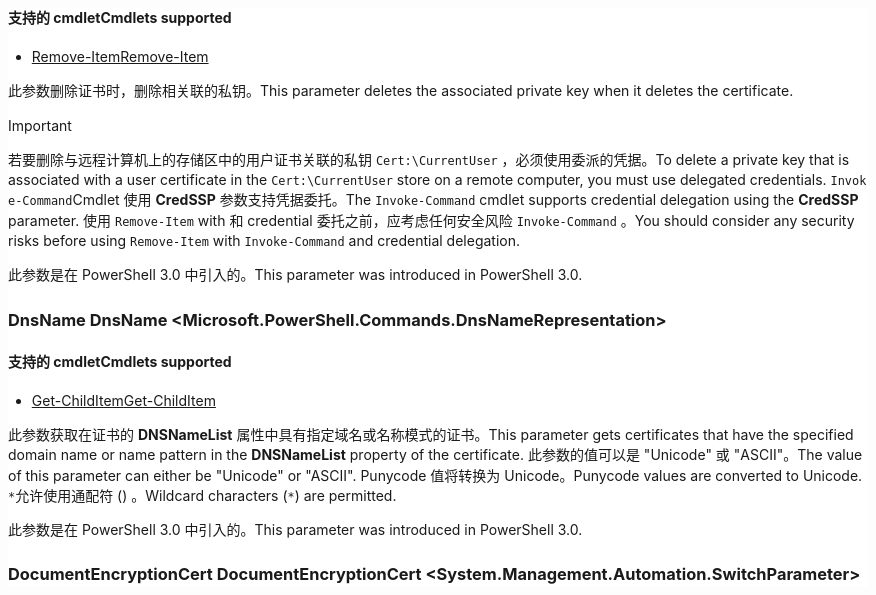 #### <a name="cmdlets-supported"></a><span data-ttu-id="7ee11-242">支持的 cmdlet</span><span class="sxs-lookup"><span data-stu-id="7ee11-242">Cmdlets supported</span></span>

- [<span data-ttu-id="7ee11-243">Remove-Item</span><span class="sxs-lookup"><span data-stu-id="7ee11-243">Remove-Item</span></span>](xref:Microsoft.PowerShell.Management.Remove-Item)

<span data-ttu-id="7ee11-244">此参数删除证书时，删除相关联的私钥。</span><span class="sxs-lookup"><span data-stu-id="7ee11-244">This parameter deletes the associated private key when it deletes the certificate.</span></span>

> [!IMPORTANT]
> <span data-ttu-id="7ee11-245">若要删除与远程计算机上的存储区中的用户证书关联的私钥 `Cert:\CurrentUser` ，必须使用委派的凭据。</span><span class="sxs-lookup"><span data-stu-id="7ee11-245">To delete a private key that is associated with a user certificate in the `Cert:\CurrentUser` store on a remote computer, you must use delegated credentials.</span></span> <span data-ttu-id="7ee11-246">`Invoke-Command`Cmdlet 使用 **CredSSP** 参数支持凭据委托。</span><span class="sxs-lookup"><span data-stu-id="7ee11-246">The `Invoke-Command` cmdlet supports credential delegation using the **CredSSP** parameter.</span></span> <span data-ttu-id="7ee11-247">使用 `Remove-Item` with 和 credential 委托之前，应考虑任何安全风险 `Invoke-Command` 。</span><span class="sxs-lookup"><span data-stu-id="7ee11-247">You should consider any security risks before using `Remove-Item` with `Invoke-Command` and credential delegation.</span></span>

<span data-ttu-id="7ee11-248">此参数是在 PowerShell 3.0 中引入的。</span><span class="sxs-lookup"><span data-stu-id="7ee11-248">This parameter was introduced in PowerShell 3.0.</span></span>

### <a name="dnsname-microsoftpowershellcommandsdnsnamerepresentation"></a><span data-ttu-id="7ee11-249">DnsName <DnsNameRepresentation></span><span class="sxs-lookup"><span data-stu-id="7ee11-249">DnsName <Microsoft.PowerShell.Commands.DnsNameRepresentation></span></span>

#### <a name="cmdlets-supported"></a><span data-ttu-id="7ee11-250">支持的 cmdlet</span><span class="sxs-lookup"><span data-stu-id="7ee11-250">Cmdlets supported</span></span>

- [<span data-ttu-id="7ee11-251">Get-ChildItem</span><span class="sxs-lookup"><span data-stu-id="7ee11-251">Get-ChildItem</span></span>](xref:Microsoft.PowerShell.Management.Get-ChildItem)

<span data-ttu-id="7ee11-252">此参数获取在证书的 **DNSNameList** 属性中具有指定域名或名称模式的证书。</span><span class="sxs-lookup"><span data-stu-id="7ee11-252">This parameter gets certificates that have the specified domain name or name pattern in the **DNSNameList** property of the certificate.</span></span> <span data-ttu-id="7ee11-253">此参数的值可以是 "Unicode" 或 "ASCII"。</span><span class="sxs-lookup"><span data-stu-id="7ee11-253">The value of this parameter can either be "Unicode" or "ASCII".</span></span> <span data-ttu-id="7ee11-254">Punycode 值将转换为 Unicode。</span><span class="sxs-lookup"><span data-stu-id="7ee11-254">Punycode values are converted to Unicode.</span></span> <span data-ttu-id="7ee11-255">`*`允许使用通配符 () 。</span><span class="sxs-lookup"><span data-stu-id="7ee11-255">Wildcard characters (`*`) are permitted.</span></span>

<span data-ttu-id="7ee11-256">此参数是在 PowerShell 3.0 中引入的。</span><span class="sxs-lookup"><span data-stu-id="7ee11-256">This parameter was introduced in PowerShell 3.0.</span></span>

### <a name="documentencryptioncert-systemmanagementautomationswitchparameter"></a><span data-ttu-id="7ee11-257">DocumentEncryptionCert <SwitchParameter></span><span class="sxs-lookup"><span data-stu-id="7ee11-257">DocumentEncryptionCert <System.Management.Automation.SwitchParameter></span></span>
